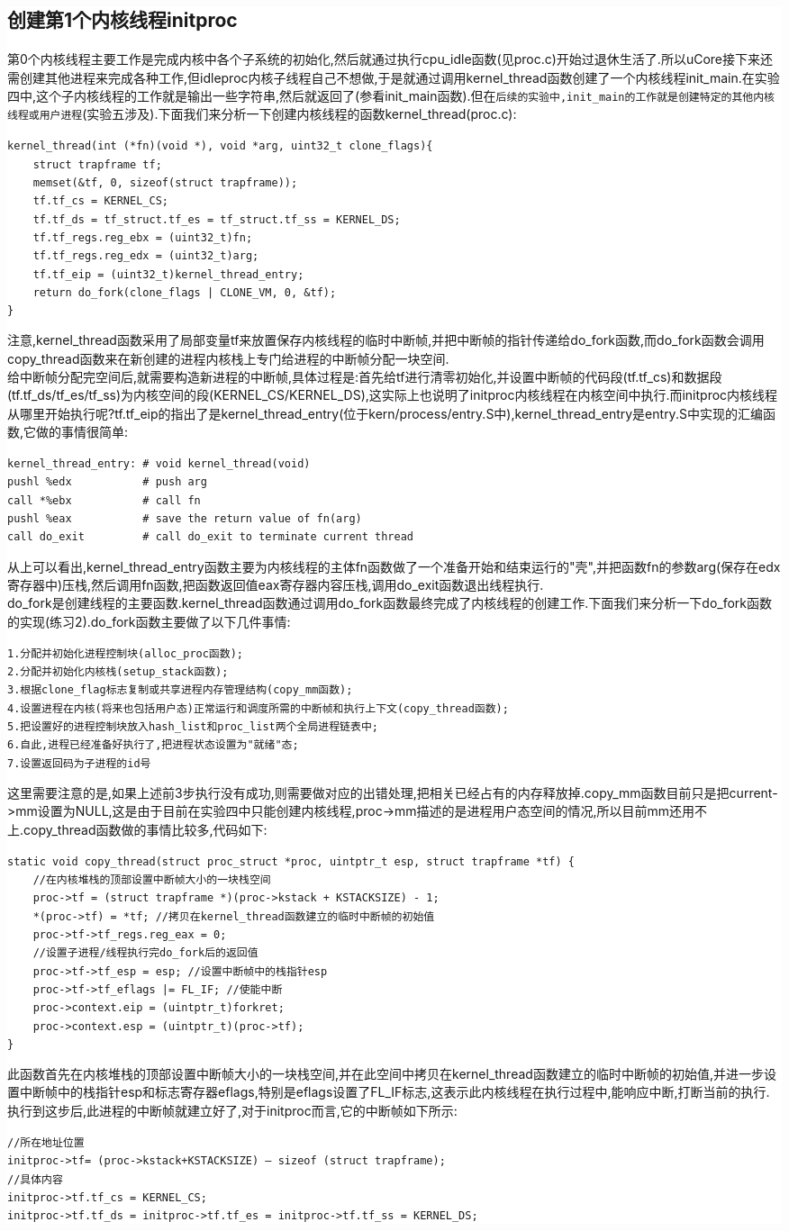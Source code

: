 
## 创建第1个内核线程initproc
第0个内核线程主要工作是完成内核中各个子系统的初始化,然后就通过执行cpu_idle函数(见proc.c)开始过退休生活了.所以uCore接下来还需创建其他进程来完成各种工作,但idleproc内核子线程自己不想做,于是就通过调用kernel_thread函数创建了一个内核线程init_main.在实验四中,这个子内核线程的工作就是输出一些字符串,然后就返回了(参看init_main函数).但在`后续的实验中,init_main的工作就是创建特定的其他内核线程或用户进程`(实验五涉及).下面我们来分析一下创建内核线程的函数kernel_thread(proc.c):
```
kernel_thread(int (*fn)(void *), void *arg, uint32_t clone_flags){
    struct trapframe tf;
    memset(&tf, 0, sizeof(struct trapframe));
    tf.tf_cs = KERNEL_CS;
    tf.tf_ds = tf_struct.tf_es = tf_struct.tf_ss = KERNEL_DS;
    tf.tf_regs.reg_ebx = (uint32_t)fn;
    tf.tf_regs.reg_edx = (uint32_t)arg;
    tf.tf_eip = (uint32_t)kernel_thread_entry;
    return do_fork(clone_flags | CLONE_VM, 0, &tf);
}
```
注意,kernel_thread函数采用了局部变量tf来放置保存内核线程的临时中断帧,并把中断帧的指针传递给do_fork函数,而do_fork函数会调用copy_thread函数来在新创建的进程内核栈上专门给进程的中断帧分配一块空间.  
给中断帧分配完空间后,就需要构造新进程的中断帧,具体过程是:首先给tf进行清零初始化,并设置中断帧的代码段(tf.tf_cs)和数据段(tf.tf_ds/tf_es/tf_ss)为内核空间的段(KERNEL_CS/KERNEL_DS),这实际上也说明了initproc内核线程在内核空间中执行.而initproc内核线程从哪里开始执行呢?tf.tf_eip的指出了是kernel_thread_entry(位于kern/process/entry.S中),kernel_thread_entry是entry.S中实现的汇编函数,它做的事情很简单: 
```
kernel_thread_entry: # void kernel_thread(void)
pushl %edx           # push arg
call *%ebx           # call fn
pushl %eax           # save the return value of fn(arg)
call do_exit         # call do_exit to terminate current thread
```
从上可以看出,kernel_thread_entry函数主要为内核线程的主体fn函数做了一个准备开始和结束运行的"壳",并把函数fn的参数arg(保存在edx寄存器中)压栈,然后调用fn函数,把函数返回值eax寄存器内容压栈,调用do_exit函数退出线程执行.  
do_fork是创建线程的主要函数.kernel_thread函数通过调用do_fork函数最终完成了内核线程的创建工作.下面我们来分析一下do_fork函数的实现(练习2).do_fork函数主要做了以下几件事情:
```
1.分配并初始化进程控制块(alloc_proc函数);
2.分配并初始化内核栈(setup_stack函数);
3.根据clone_flag标志复制或共享进程内存管理结构(copy_mm函数);
4.设置进程在内核(将来也包括用户态)正常运行和调度所需的中断帧和执行上下文(copy_thread函数);
5.把设置好的进程控制块放入hash_list和proc_list两个全局进程链表中;
6.自此,进程已经准备好执行了,把进程状态设置为"就绪"态;
7.设置返回码为子进程的id号
```
这里需要注意的是,如果上述前3步执行没有成功,则需要做对应的出错处理,把相关已经占有的内存释放掉.copy_mm函数目前只是把current->mm设置为NULL,这是由于目前在实验四中只能创建内核线程,proc->mm描述的是进程用户态空间的情况,所以目前mm还用不上.copy_thread函数做的事情比较多,代码如下:
```
static void copy_thread(struct proc_struct *proc, uintptr_t esp, struct trapframe *tf) {
    //在内核堆栈的顶部设置中断帧大小的一块栈空间
    proc->tf = (struct trapframe *)(proc->kstack + KSTACKSIZE) - 1;
    *(proc->tf) = *tf; //拷贝在kernel_thread函数建立的临时中断帧的初始值
    proc->tf->tf_regs.reg_eax = 0;
    //设置子进程/线程执行完do_fork后的返回值
    proc->tf->tf_esp = esp; //设置中断帧中的栈指针esp
    proc->tf->tf_eflags |= FL_IF; //使能中断
    proc->context.eip = (uintptr_t)forkret;
    proc->context.esp = (uintptr_t)(proc->tf);
}
```
此函数首先在内核堆栈的顶部设置中断帧大小的一块栈空间,并在此空间中拷贝在kernel_thread函数建立的临时中断帧的初始值,并进一步设置中断帧中的栈指针esp和标志寄存器eflags,特别是eflags设置了FL_IF标志,这表示此内核线程在执行过程中,能响应中断,打断当前的执行.执行到这步后,此进程的中断帧就建立好了,对于initproc而言,它的中断帧如下所示:
```
//所在地址位置
initproc->tf= (proc->kstack+KSTACKSIZE) – sizeof (struct trapframe);
//具体内容
initproc->tf.tf_cs = KERNEL_CS;
initproc->tf.tf_ds = initproc->tf.tf_es = initproc->tf.tf_ss = KERNEL_DS;
```